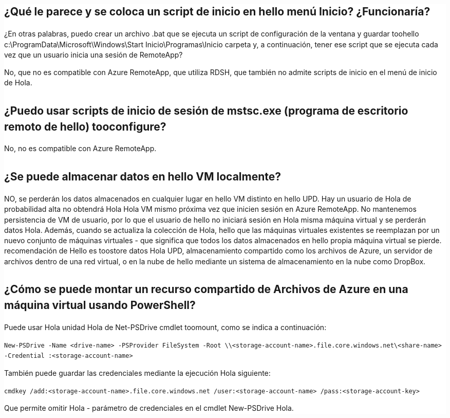 ## <a name="what-about-placing-a-startup-script-in-hello-start-menu-would-that-work"></a>¿Qué le parece y se coloca un script de inicio en hello menú Inicio? ¿Funcionaría?
¿En otras palabras, puedo crear un archivo .bat que se ejecuta un script de configuración de la ventana y guardar toohello c:\ProgramData\Microsoft\Windows\Start Inicio\Programas\Inicio carpeta y, a continuación, tener ese script que se ejecuta cada vez que un usuario inicia una sesión de RemoteApp?

No, que no es compatible con Azure RemoteApp, que utiliza RDSH, que también no admite scripts de inicio en el menú de inicio de Hola.

## <a name="can-i-use-mstscexe-hello-remote-desktop-program-tooconfigure-logon-scripts"></a>¿Puedo usar scripts de inicio de sesión de mstsc.exe (programa de escritorio remoto de hello) tooconfigure?
No, no es compatible con Azure RemoteApp.

## <a name="can-i-store-data-on-hello-vm-locally"></a>¿Se puede almacenar datos en hello VM localmente?
NO, se perderán los datos almacenados en cualquier lugar en hello VM distinto en hello UPD. Hay un usuario de Hola de probabilidad alta no obtendrá Hola Hola VM mismo próxima vez que inicien sesión en Azure RemoteApp. No mantenemos persistencia de VM de usuario, por lo que el usuario de hello no iniciará sesión en Hola misma máquina virtual y se perderán datos Hola. Además, cuando se actualiza la colección de Hola, hello que las máquinas virtuales existentes se reemplazan por un nuevo conjunto de máquinas virtuales - que significa que todos los datos almacenados en hello propia máquina virtual se pierde. recomendación de Hello es toostore datos Hola UPD, almacenamiento compartido como los archivos de Azure, un servidor de archivos dentro de una red virtual, o en la nube de hello mediante un sistema de almacenamiento en la nube como DropBox.

## <a name="how-do-i-mount-an-azure-file-share-on-a-vm-using-powershell"></a>¿Cómo se puede montar un recurso compartido de Archivos de Azure en una máquina virtual usando PowerShell?
Puede usar Hola unidad Hola de Net-PSDrive cmdlet toomount, como se indica a continuación:

    New-PSDrive -Name <drive-name> -PSProvider FileSystem -Root \\<storage-account-name>.file.core.windows.net\<share-name> -Credential :<storage-account-name>


También puede guardar las credenciales mediante la ejecución Hola siguiente:

    cmdkey /add:<storage-account-name>.file.core.windows.net /user:<storage-account-name> /pass:<storage-account-key>


Que permite omitir Hola - parámetro de credenciales en el cmdlet New-PSDrive Hola.

